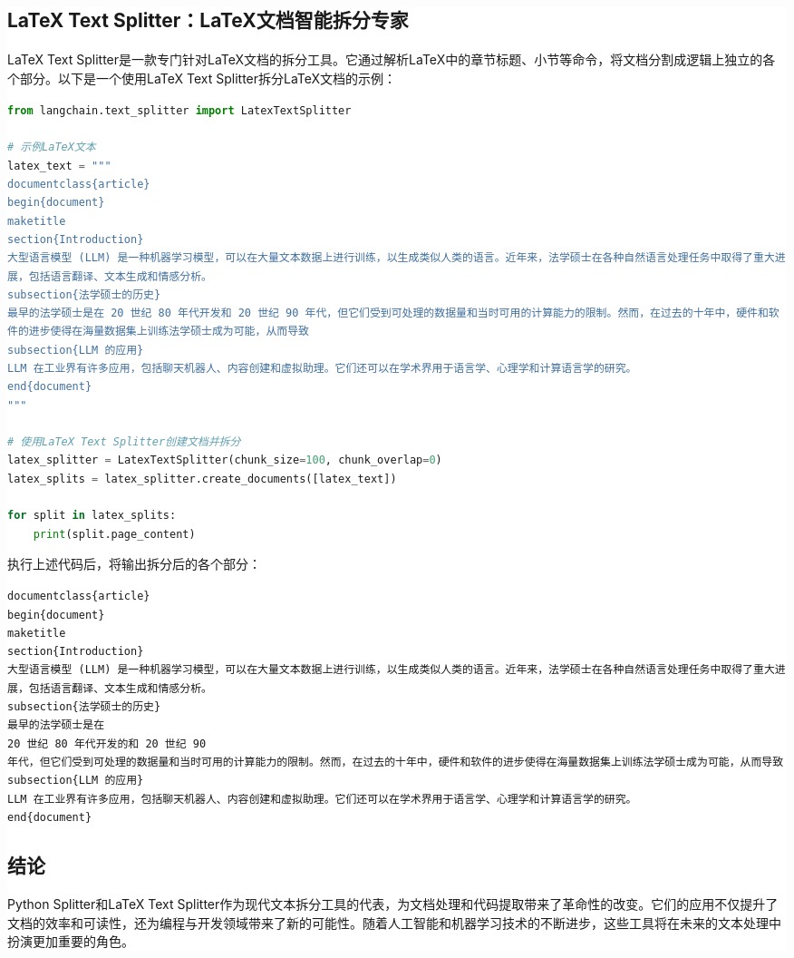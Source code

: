 ## LaTeX Text Splitter：LaTeX文档智能拆分专家

LaTeX Text Splitter是一款专门针对LaTeX文档的拆分工具。它通过解析LaTeX中的章节标题、小节等命令，将文档分割成逻辑上独立的各个部分。以下是一个使用LaTeX Text Splitter拆分LaTeX文档的示例：

```python
from langchain.text_splitter import LatexTextSplitter

# 示例LaTeX文本
latex_text = """
documentclass{article}
begin{document}
maketitle
section{Introduction}
大型语言模型 (LLM) 是一种机器学习模型，可以在大量文本数据上进行训练，以生成类似人类的语言。近年来，法学硕士在各种自然语言处理任务中取得了重大进展，包括语言翻译、文本生成和情感分析。
subsection{法学硕士的历史}
最早的法学硕士是在 20 世纪 80 年代开发和 20 世纪 90 年代，但它们受到可处理的数据量和当时可用的计算能力的限制。然而，在过去的十年中，硬件和软件的进步使得在海量数据集上训练法学硕士成为可能，从而导致
subsection{LLM 的应用}
LLM 在工业界有许多应用，包括聊天机器人、内容创建和虚拟助理。它们还可以在学术界用于语言学、心理学和计算语言学的研究。
end{document}
"""

# 使用LaTeX Text Splitter创建文档并拆分
latex_splitter = LatexTextSplitter(chunk_size=100, chunk_overlap=0)
latex_splits = latex_splitter.create_documents([latex_text])

for split in latex_splits:
    print(split.page_content)
```

执行上述代码后，将输出拆分后的各个部分：

```
documentclass{article}
begin{document}
maketitle
section{Introduction}
大型语言模型 (LLM) 是一种机器学习模型，可以在大量文本数据上进行训练，以生成类似人类的语言。近年来，法学硕士在各种自然语言处理任务中取得了重大进展，包括语言翻译、文本生成和情感分析。
subsection{法学硕士的历史}
最早的法学硕士是在
20 世纪 80 年代开发的和 20 世纪 90
年代，但它们受到可处理的数据量和当时可用的计算能力的限制。然而，在过去的十年中，硬件和软件的进步使得在海量数据集上训练法学硕士成为可能，从而导致
subsection{LLM 的应用}
LLM 在工业界有许多应用，包括聊天机器人、内容创建和虚拟助理。它们还可以在学术界用于语言学、心理学和计算语言学的研究。
end{document}
```

## 结论

Python Splitter和LaTeX Text Splitter作为现代文本拆分工具的代表，为文档处理和代码提取带来了革命性的改变。它们的应用不仅提升了文档的效率和可读性，还为编程与开发领域带来了新的可能性。随着人工智能和机器学习技术的不断进步，这些工具将在未来的文本处理中扮演更加重要的角色。
